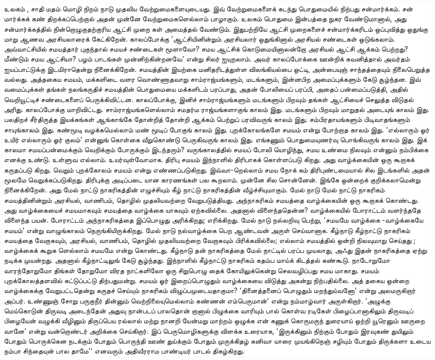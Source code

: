 உலகம் , சாதி மதம் மொழி நிறம் நாடு முதலிய வேற்றுமைகளையுடையது. இவ் வேற்றுமைகளைக் கடந்து பொதுமையில் நிற்பது சன்மார்க்கம். சன் மார்க்கக் கண் திறக்கப்பெற்றால் அதன் முன்னே வேற்றுமைகளெல்லாம் பாழாகும். உலகம் பொதுமை இன்பத்தை நுகர வேண்டுமானால், அது சன்மார்க்கத்தில் நின்றொழுகுதற்குரிய ஆட்சி முறை கள் அமைத்தல் வேண்டும். இதுபற்றியே ஆட்சி முறைகளைச் சன்மார்க்கரிடம் ஒப்புவித்து ஒதுங்கு மாறு ஆணவ அரசியலாரைக் கேட்கிறேன்.
காலப்போக்கு
’ஆட்சியினின்றும் அரசியலார் ஒதுங்கினால் அரசியல் சண்டைகள் ஒடுங்கலாம். அவ்வாட்சியில் சமயத்தார் புகுந்தால் சமயச் சண்டைகள் மூளாவோ? சமய ஆட்சிக் கொடுமையினாலன்றோ அரசியல் ஆட்சி ஆக்கம் பெற்றது? மீண்டும் சமய ஆட்சியா? பழம் பாடங்கள் முன்னிற்கின்றனவே' என்று சிலர் ஐயுறலாம். அவர் காலப்போக்கை ஊன்றிக் கவனித்தால் அவர்தம் ஐயப்பாட்டுக்கு இடமிராதென்று நினைக்கிறேன். சமயத்தின் இயற்கை மனிதரிடத்துள்ள விலங்கியல்பை ஒட்டி, அன்பையுஞ் சாந்தத்தையும் நிலைபெறுத்த வல்லது. அத்தகைய சமயம், மக்களிடை வளர வொண்ணாதவாறு சாம்ராஜ்யங்களும், மடங்களும், இன்னபிற அமைப்புக்களும் கேடு சூழ்ந்தன. இவ் வமைப்புக்கள் தங்கள் நலங்கருதிச் சமயத்தின் பொதுமையை மக்களிடம் பரப்பாது, அதன் போலியைப் பரப்பி, அதைப் பன்மைப்படுத்தி, அதில் வெறியூட்டிச் சண்டைகளைப் பெருக்கிவிட்டன.
காலப்போக்கு, இனிச் சாம்ராஜ்யங்களும் மடங்களும் பிறவும் தங்கள் ஆட்சியைச் செலுத்த விடுதல் அரிது. காலப்போக்கு மாறிவிட்டது. சாம்ராஜ்யங்களெல்லாம் சமதர்ம ராஜ்யங்களாகுங் காலம் இது. மடங்களும் பிறவும் மாறுதல் அடையுங் காலம் இது. பலதிறச் சீர்திருத்த இயக்கங்கள் ஆங்காங்கே தோன்றித் தோன்றி ஆக்கம் பெற்றுப் பரவிவருங் காலம் இது. சம்பிரதாயங்களும் பிடிவாதங்களும் சாயுங்காலம் இது. கண்மூடி வழக்கமெல்லாம் மண் மூடிப் போகுங் காலம் இது. புறக்கோலங்களே சமயம் என்று போற்றாத காலம் இது. 'எல்லாரும் ஓர் உயிர் எல்லாரும் ஓர் குலம்' என்னுங் கொள்கை வீறுகொண்டு பெருகிவருங் காலம் இது. எங்கணும் பொதுமையுணர்வு பொங்கிவருங் காலம் இது. இக் காலமா சமயப்பன்மைக்கும் வெறிக்கும் போருக்கும் இடந்தரும்? வருங்காலத்தில் சமயப் போலி யொழிந்து, சமய உண்மை நிலவும் என்னும் நம்பிக்கை எனக்கு உண்டு. உள்ளுவ எல்லாம். உயர்வுள்வோமாக.
திரிபு
சமயம் இந்நாளில் திரிபாகக் கொள்ளப்படு கிறது. அது வாழ்க்கையின் ஒரு கூறாகக் கருதப்படு கிறது. வெறும் புறக்கோலம் சமயம் என்று எண்ணப்படுகிறது. இவ்வா-றெல்லாம் சமய நோக் கம் திரிபுண்டமையால் சில இடங்களில் அதன் மூலமே வெறுக்கப்படுகிறது. திரிபுக்கு அடிப்படை யான காரணங்கள் பல கூறலாம். முன்னே சில சொன்னேன். இங்கே ஒன்றைக் குறிக்கலாமென்று நினைக்கிறேன். அது மேல் நாட்டு நாகரிகத்தின் எழுச்சியும் கீழ் நாட்டு நாகரிகத்தின் வீழ்ச்சியுமாகும்.
மேல் நாடு
மேல் நாட்டு நாகரிகம் சமயத்தினின்றும் அரசியல், வாணிபம், தொழில் முதலியவற்றை வேறுபடுத்தியது. அந்நாகரிகம் சமயத்தை வாழ்க்கையின் ஒரு கூறாகக் கொண்டது. அது வாழ்க்கையைச் சமயமாகவும் சமயத்தை வாழ்க்கை யாகவும் ஏற்கவில்லை. அதனால் விளைந்ததென்ன? வாழ்க்கையில் போராட்டம் வளர்ந்ததே விளைந்த பயன். போராட்டம் அந்நாகரிகத்தை இப்பொழுது அரிக்கிறது; எரிக்கிறது. மேல் நாடு நல்லறிவு பெற்று, 'சமயமே வாழ்க்கை -வாழ்க்கையே சமயம்' என்று வாழுங்காலம் நெருங்கியிருக்கிறது. மேல் நாடு நல்வாழ்க்கை பெற ஆண்டவன் அருள் செய்வானாக.
கீழ்நாடு
கீழ்நாட்டு நாகரிகம் சமயத்தை வேறாகவும், அரசியல், வாணிபம், தொழில் முதலியவற்றை வேறாகவும் பிரிக்கவில்லை; எல்லாம் சமயத்தில் ஒன்றி நிலவுமாறு செய்தது ; வாழ்க்கைக் கூறுக ளெல்லாம் சமயமே என்று கொண்டது.
கீழ்நாடு தன் நாகரிகத்தை மேல் நாட்டில் பரப்ப முயலாது, அஃது இதன் நாகரிகத்தை ஏற்று நடிக்க முயன்றது. அதனால் கீழ்நாட்டிலுங் கேடு சூழ்ந்தது. இந்நாளில் கீழ்நாட்டு நாகரிகம் கதம்ப மாய்க் கிடத்தல் கண்கூடு.
நாடோறுமோ வாரந்தோறுமோ திங்கள் தோறுமோ விரத நாட்களிலோ ஒரு சிறுபொழு தைக் கோயிலுக்கென்று செலவழிப்பது சமய மாகாது. சமயம் புறக்கோலத்தளவில் கட்டுப்பட்டு திற்பதுமன்று. சமயம் ஓர் இறைப்பொழுதும் வாழ்க்கையை விடுத்து அகன்று நிற்பதில்லை. அத் தகைய ஒன்றை வாழ்க்கைக்கு வேறுபட்டதென்று கருதச் செய்யும் நாகரிகம் விழுப்பமுடையதாகுமா?
'தினைத்தனைப் பொழுதும் மறந்துய்வனோ'
என்று அலமருகிறார் அப்பர்.
உண்ணுஞ் சோறு பருகுநீர்
தின்னும் வெற்றிலையுமெல்லாம்
கண்ணன் எம்பெருமான்'
என்று நம்மாழ்வார் அருள்கிறார்.
’அழுக்கு மெய்கொடுன் திருவடி அடைந்தேன்
அதுவு நான்படப் பாலதொன் றானால்
பிழுக்கை வாரியும் பால் கொள்வ ரடிகேள்
பிழைப்பானாகிலும் திருவடிப் பிழையேன்
வழுக்கி வீழினும் திருப்பெய ரல்லால்
மற்று நானறி யேன்மறு மாற்றம்
ஒழுக்க என் கணுக் கொருமருந் துரையாய்
ஒற்றி யூரெனும் ஊருறை வானே'
என்று வன்றொண்டர் அறிக்கை செய்கிறார்.
இப் பெருமொழிகளுக்கு விளக்க உரையாக,
'இருக்கினும் நிற்கும் போதும் இரவுகண் துயிலும் போதும்
பொருக்கென நடக்கும் போதும் பொருந்தி ஊண் துய்க்கும் போதும்
முருக்கிதழ் கனிவா யாரை முயங்கிநெஞ் சழியும் போதும்
திருக்களா உடைய நம்பா சிந்தையுன் பால தாமே''
எனவரும் அதிவீரராம பாண்டியர் பாடல் திகழ்கிறது.